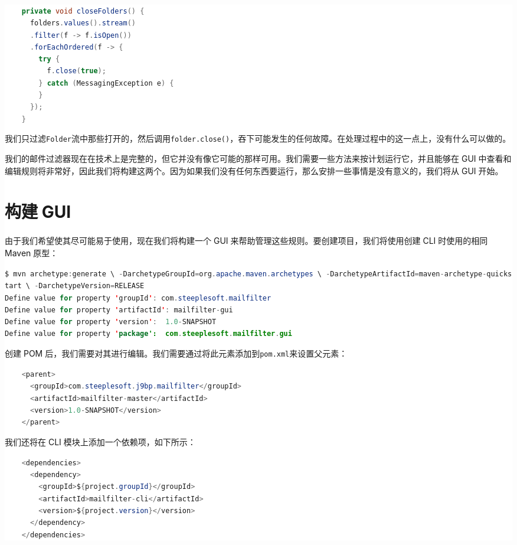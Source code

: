 ```java
    private void closeFolders() { 
      folders.values().stream() 
      .filter(f -> f.isOpen()) 
      .forEachOrdered(f -> { 
        try { 
          f.close(true); 
        } catch (MessagingException e) { 
        } 
      }); 
    } 

```

我们只过滤`Folder`流中那些打开的，然后调用`folder.close()`，吞下可能发生的任何故障。在处理过程中的这一点上，没有什么可以做的。

我们的邮件过滤器现在在技术上是完整的，但它并没有像它可能的那样可用。我们需要一些方法来按计划运行它，并且能够在 GUI 中查看和编辑规则将非常好，因此我们将构建这两个。因为如果我们没有任何东西要运行，那么安排一些事情是没有意义的，我们将从 GUI 开始。

# 构建 GUI

由于我们希望使其尽可能易于使用，现在我们将构建一个 GUI 来帮助管理这些规则。要创建项目，我们将使用创建 CLI 时使用的相同 Maven 原型：

```java
$ mvn archetype:generate \ -DarchetypeGroupId=org.apache.maven.archetypes \ -DarchetypeArtifactId=maven-archetype-quickstart \ -DarchetypeVersion=RELEASE 
Define value for property 'groupId': com.steeplesoft.mailfilter 
Define value for property 'artifactId': mailfilter-gui 
Define value for property 'version':  1.0-SNAPSHOT 
Define value for property 'package':  com.steeplesoft.mailfilter.gui 

```

创建 POM 后，我们需要对其进行编辑。我们需要通过将此元素添加到`pom.xml`来设置父元素：

```java
    <parent> 
      <groupId>com.steeplesoft.j9bp.mailfilter</groupId> 
      <artifactId>mailfilter-master</artifactId> 
      <version>1.0-SNAPSHOT</version> 
    </parent> 

```

我们还将在 CLI 模块上添加一个依赖项，如下所示：

```java
    <dependencies> 
      <dependency> 
        <groupId>${project.groupId}</groupId> 
        <artifactId>mailfilter-cli</artifactId> 
        <version>${project.version}</version> 
      </dependency> 
    </dependencies> 

```

